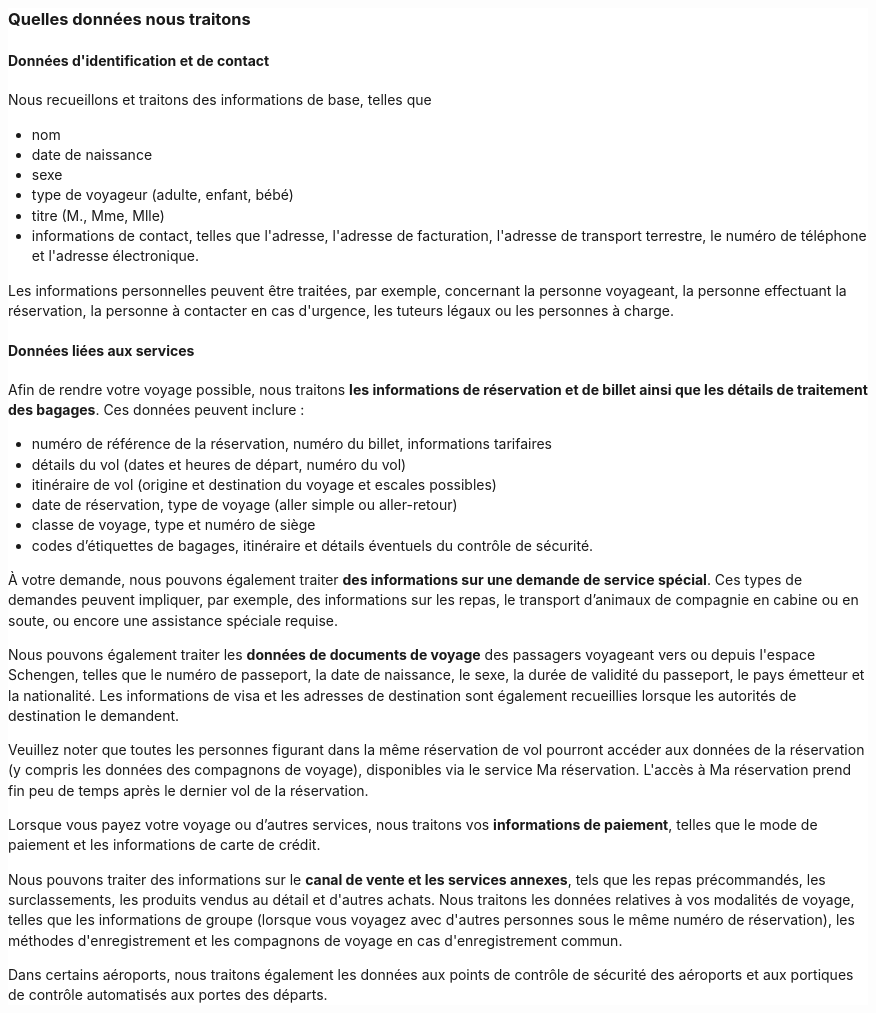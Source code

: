 ### Quelles données nous traitons

#### Données d'identification et de contact

Nous recueillons et traitons des informations de base, telles que

*   nom
*   date de naissance
*   sexe
*   type de voyageur (adulte, enfant, bébé)
*   titre (M., Mme, Mlle)
*   informations de contact, telles que l'adresse, l'adresse de facturation, l'adresse de transport terrestre, le numéro de téléphone et l'adresse électronique.

Les informations personnelles peuvent être traitées, par exemple, concernant la personne voyageant, la personne effectuant la réservation, la personne à contacter en cas d'urgence, les tuteurs légaux ou les personnes à charge.

#### Données liées aux services

Afin de rendre votre voyage possible, nous traitons **les informations de réservation et de billet ainsi que les détails de traitement des bagages**. Ces données peuvent inclure :

*   numéro de référence de la réservation, numéro du billet, informations tarifaires
*   détails du vol (dates et heures de départ, numéro du vol)
*   itinéraire de vol (origine et destination du voyage et escales possibles)
*   date de réservation, type de voyage (aller simple ou aller-retour)
*   classe de voyage, type et numéro de siège
*   codes d’étiquettes de bagages, itinéraire et détails éventuels du contrôle de sécurité.

À votre demande, nous pouvons également traiter **des informations sur une demande de service spécial**. Ces types de demandes peuvent impliquer, par exemple, des informations sur les repas, le transport d’animaux de compagnie en cabine ou en soute, ou encore une assistance spéciale requise.

Nous pouvons également traiter les **données de documents de voyage** des passagers voyageant vers ou depuis l'espace Schengen, telles que le numéro de passeport, la date de naissance, le sexe, la durée de validité du passeport, le pays émetteur et la nationalité. Les informations de visa et les adresses de destination sont également recueillies lorsque les autorités de destination le demandent.

Veuillez noter que toutes les personnes figurant dans la même réservation de vol pourront accéder aux données de la réservation (y compris les données des compagnons de voyage), disponibles via le service Ma réservation. L'accès à Ma réservation prend fin peu de temps après le dernier vol de la réservation.

Lorsque vous payez votre voyage ou d’autres services, nous traitons vos **informations de paiement**, telles que le mode de paiement et les informations de carte de crédit.

Nous pouvons traiter des informations sur le **canal de vente et les services annexes**, tels que les repas précommandés, les surclassements, les produits vendus au détail et d'autres achats. Nous traitons les données relatives à vos modalités de voyage, telles que les informations de groupe (lorsque vous voyagez avec d'autres personnes sous le même numéro de réservation), les méthodes d'enregistrement et les compagnons de voyage en cas d'enregistrement commun.

Dans certains aéroports, nous traitons également les données aux points de contrôle de sécurité des aéroports et aux portiques de contrôle automatisés aux portes des départs.
